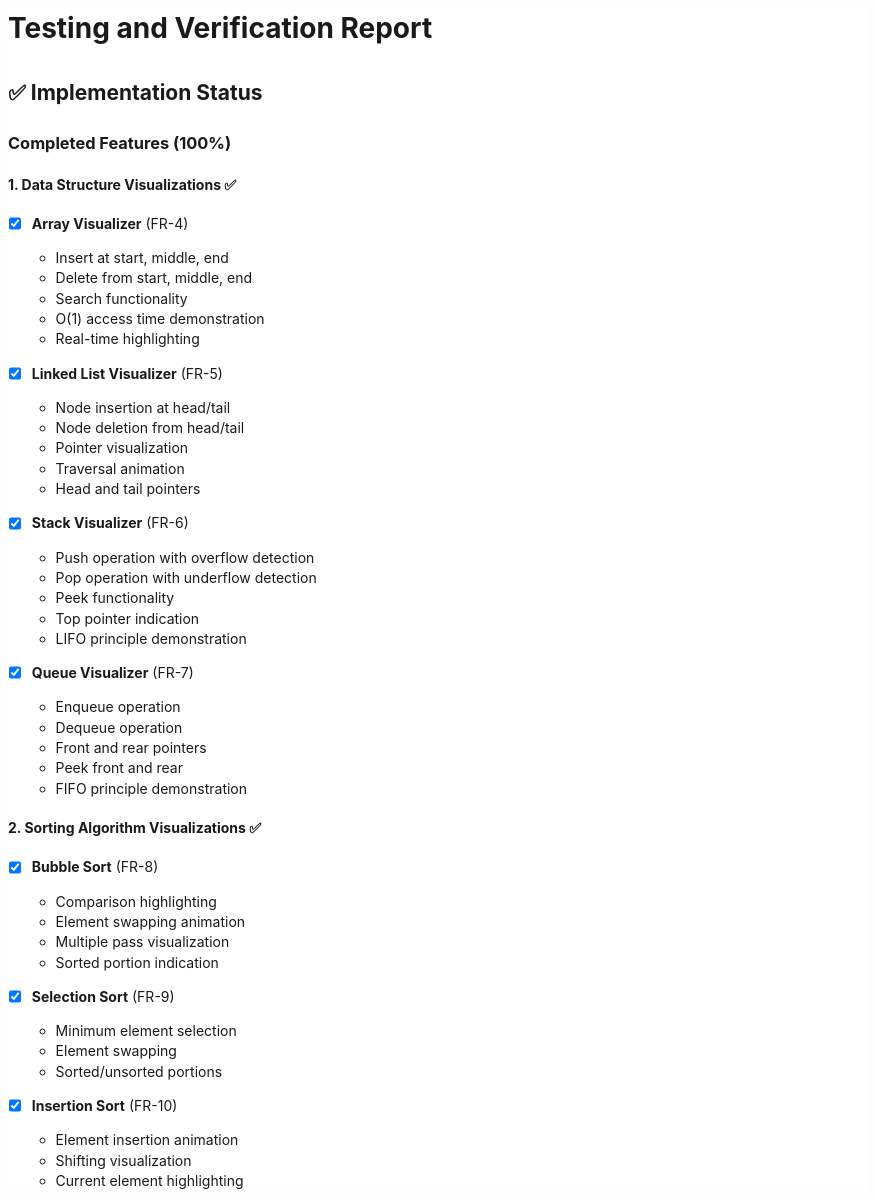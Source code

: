 # Testing and Verification Report

## ✅ Implementation Status

### Completed Features (100%)

#### 1. Data Structure Visualizations ✅
- [x] **Array Visualizer** (FR-4)
  - Insert at start, middle, end
  - Delete from start, middle, end
  - Search functionality
  - O(1) access time demonstration
  - Real-time highlighting
  
- [x] **Linked List Visualizer** (FR-5)
  - Node insertion at head/tail
  - Node deletion from head/tail
  - Pointer visualization
  - Traversal animation
  - Head and tail pointers
  
- [x] **Stack Visualizer** (FR-6)
  - Push operation with overflow detection
  - Pop operation with underflow detection
  - Peek functionality
  - Top pointer indication
  - LIFO principle demonstration
  
- [x] **Queue Visualizer** (FR-7)
  - Enqueue operation
  - Dequeue operation
  - Front and rear pointers
  - Peek front and rear
  - FIFO principle demonstration

#### 2. Sorting Algorithm Visualizations ✅
- [x] **Bubble Sort** (FR-8)
  - Comparison highlighting
  - Element swapping animation
  - Multiple pass visualization
  - Sorted portion indication
  
- [x] **Selection Sort** (FR-9)
  - Minimum element selection
  - Element swapping
  - Sorted/unsorted portions
  
- [x] **Insertion Sort** (FR-10)
  - Element insertion animation
  - Shifting visualization
  - Current element highlighting
  